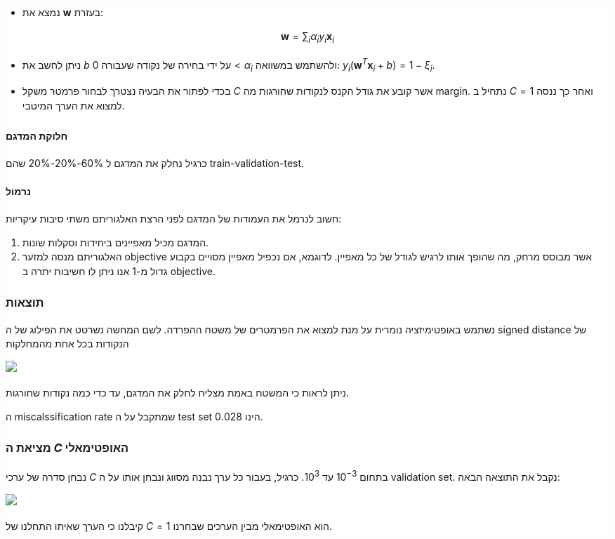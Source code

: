 * נמצא את $\boldsymbol{w}$  בעזרת:

$$
\boldsymbol{w}=\sum_i\alpha_iy_i\boldsymbol{x}_i
$$

* ניתן לחשב את $b$ על ידי בחירה של נקודה שעבורה $0<\alpha_i$ ולהשתמש במשוואה: $y_i\left(\boldsymbol{w}^T\boldsymbol{x}_i+b\right)=1-\xi_i$.

* בכדי לפתור את הבעיה נצטרך לבחור פרמטר משקל $C$ אשר קובע את גודל הקנס לנקודות שחורגות מה margin. נתחיל ב $C=1$ ואחר כך ננסה למצוא את הערך המיטבי.

</section><section>

### 



#### חלוקת המדגם

כרגיל נחלק את המדגם ל 60%-20%-20% שהם train-validation-test.

#### נרמול

חשוב לנרמל את העמודות של המדגם לפני הרצת האלגוריתם משתי סיבות עיקריות:

1. המדגם מכיל מאפיינים ביחידות וסקלות שונות.
2. האלגוריתם מנסה למזער objective אשר מבוסס מרחק, מה שהופך אותו לרגיש לגודל של כל מאפיין. לדוגמא, אם נכפיל מאפיין מסויים בקבוע גדול מ-1 אנו ניתן לו חשיבות יתרה ב objective.



</section><section>

### 

### תוצאות

נשתמש באופטימיזציה נומרית על מנת למצוא את הפרמטרים של משטח ההפרדה. לשם המחשה נשרטט את הפילוג של ה signed distance של הנקודות בכל אחת מהמחלקות

<div class="imgbox" style="max-width:900px">

![](./output/voices_signed_dist.png)

</div>

ניתן לראות כי המשטח באמת מצליח לחלק את המדגם, עד כדי כמה נקודות שחורגות.

ה miscalssification rate שמתקבל על ה test set הינו 0.028.

</section><section>

### 



### מציאת ה $C$ האופטימאלי

נבחן סדרה של ערכי $C$ בתחום $10^{-3}$ עד $10^3$. כרגיל, בעבור כל ערך נבנה מסווג ונבחן אותו על ה validation set. נקבל את התוצאה הבאה:

<div class="imgbox" style="max-width:500px">

![](./output/voices_selecting_c.png)

</div>

קיבלנו כי הערך שאיתו התחלנו של $C=1$ הוא האופטימאלי מבין הערכים שבחרנו.

</div>
